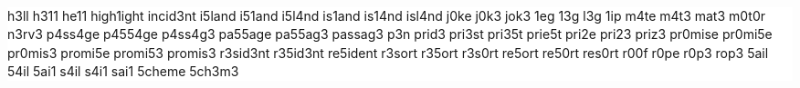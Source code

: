 h3ll
h311
he11
high1ight
incid3nt
i5land
i51and
i5l4nd
is1and
is14nd
isl4nd
j0ke
j0k3
jok3
1eg
13g
l3g
1ip
m4te
m4t3
mat3
m0t0r
n3rv3
p4ss4ge
p4554ge
p4ss4g3
pa55age
pa55ag3
passag3
p3n
prid3
pri3st
pri35t
prie5t
pri2e
pri23
priz3
pr0mise
pr0mi5e
pr0mis3
promi5e
promi53
promis3
r3sid3nt
r35id3nt
re5ident
r3sort
r35ort
r3s0rt
re5ort
re50rt
res0rt
r00f
r0pe
r0p3
rop3
5ail
54il
5ai1
s4il
s4i1
sai1
5cheme
5ch3m3